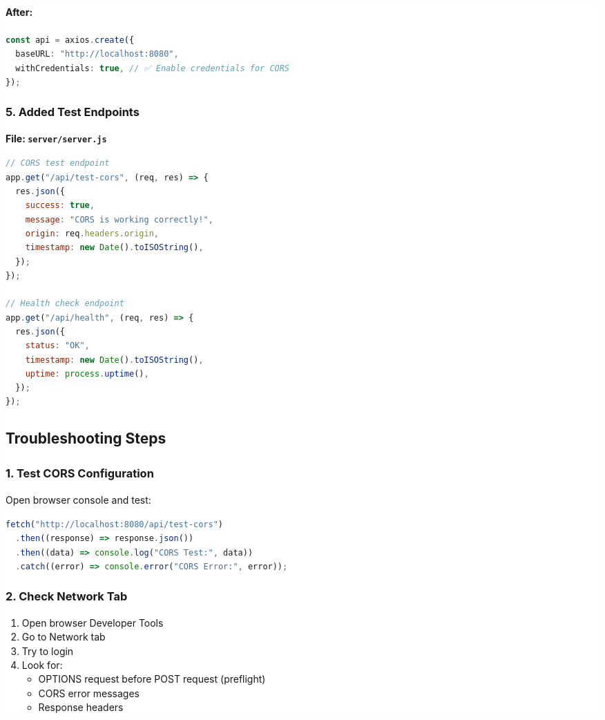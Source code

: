 #### After:

```typescript
const api = axios.create({
  baseURL: "http://localhost:8080",
  withCredentials: true, // ✅ Enable credentials for CORS
});
```

### 5. Added Test Endpoints

**File: `server/server.js`**

```javascript
// CORS test endpoint
app.get("/api/test-cors", (req, res) => {
  res.json({
    success: true,
    message: "CORS is working correctly!",
    origin: req.headers.origin,
    timestamp: new Date().toISOString(),
  });
});

// Health check endpoint
app.get("/api/health", (req, res) => {
  res.json({
    status: "OK",
    timestamp: new Date().toISOString(),
    uptime: process.uptime(),
  });
});
```

## Troubleshooting Steps

### 1. Test CORS Configuration

Open browser console and test:

```javascript
fetch("http://localhost:8080/api/test-cors")
  .then((response) => response.json())
  .then((data) => console.log("CORS Test:", data))
  .catch((error) => console.error("CORS Error:", error));
```

### 2. Check Network Tab

1. Open browser Developer Tools
2. Go to Network tab
3. Try to login
4. Look for:
   - OPTIONS request before POST request (preflight)
   - CORS error messages
   - Response headers
